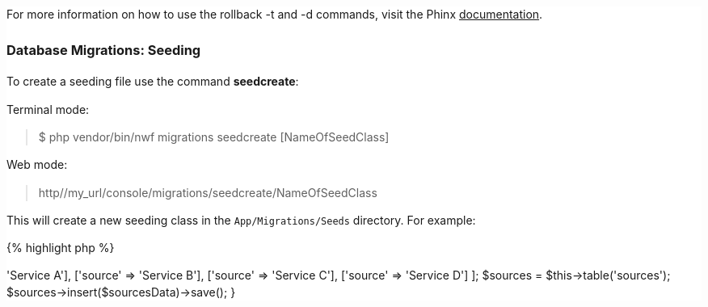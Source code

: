 For more information on how to use the rollback -t and -d commands, visit the Phinx [documentation](http://docs.phinx.org/en/latest/commands.html#the-rollback-command).

<a name="migration-seed"></a>
### Database Migrations: Seeding

To create a seeding file use the command <strong>seedcreate</strong>:

Terminal mode:
> $ php vendor/bin/nwf migrations seedcreate [NameOfSeedClass]

Web mode:
> http//my_url/console/migrations/seedcreate/NameOfSeedClass

This will create a new seeding class in the `App/Migrations/Seeds` directory. For example:

{% highlight php %}

<?php

use Phinx\Seed\AbstractSeed;

class NameOfSeedClass extends AbstractSeed
{
    /**
     * Run Method.
     *
     * Write your database seeder using this method.
     *
     * More information on writing seeders is available here:
     * http://docs.phinx.org/en/latest/seeding.html
     */
    public function run()
    {

    }
}

{% endhighlight %}

Then use Phinx syntax to create your definition, for example:

{% highlight php %}

<?php

use Phinx\Seed\AbstractSeed;

class NameOfSeedClass extends AbstractSeed
{
    /**
     * Run Method.
     *
     * Write your database seeder using this method.
     *
     * More information on writing seeders is available here:
     * http://docs.phinx.org/en/latest/seeding.html
     */
    public function run()
    {
        $sourcesData = [
            ['source' => 'Service A'],
            ['source' => 'Service B'],
            ['source' => 'Service C'],
            ['source' => 'Service D']
        ];
        
        $sources = $this->table('sources');
        $sources->insert($sourcesData)->save();
    }